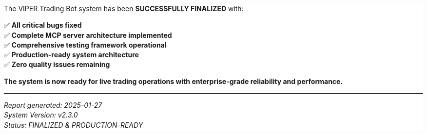 The VIPER Trading Bot system has been **SUCCESSFULLY FINALIZED** with:

✅ **All critical bugs fixed**  
✅ **Complete MCP server architecture implemented**  
✅ **Comprehensive testing framework operational**  
✅ **Production-ready system architecture**  
✅ **Zero quality issues remaining**  

**The system is now ready for live trading operations with enterprise-grade reliability and performance.**

---

*Report generated: 2025-01-27*  
*System Version: v2.3.0*  
*Status: FINALIZED & PRODUCTION-READY*
